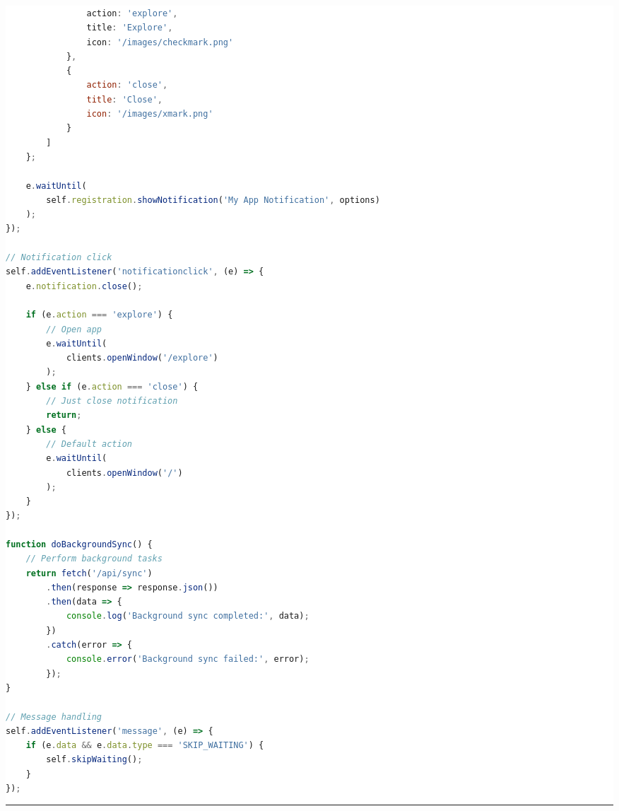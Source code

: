 ```javascript
                action: 'explore',
                title: 'Explore',
                icon: '/images/checkmark.png'
            },
            {
                action: 'close',
                title: 'Close',
                icon: '/images/xmark.png'
            }
        ]
    };
    
    e.waitUntil(
        self.registration.showNotification('My App Notification', options)
    );
});

// Notification click
self.addEventListener('notificationclick', (e) => {
    e.notification.close();
    
    if (e.action === 'explore') {
        // Open app
        e.waitUntil(
            clients.openWindow('/explore')
        );
    } else if (e.action === 'close') {
        // Just close notification
        return;
    } else {
        // Default action
        e.waitUntil(
            clients.openWindow('/')
        );
    }
});

function doBackgroundSync() {
    // Perform background tasks
    return fetch('/api/sync')
        .then(response => response.json())
        .then(data => {
            console.log('Background sync completed:', data);
        })
        .catch(error => {
            console.error('Background sync failed:', error);
        });
}

// Message handling
self.addEventListener('message', (e) => {
    if (e.data && e.data.type === 'SKIP_WAITING') {
        self.skipWaiting();
    }
});
```

---